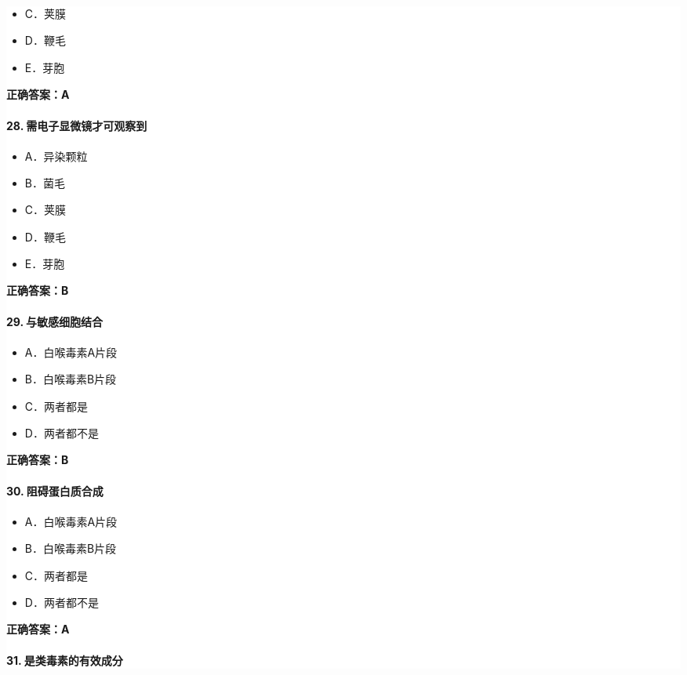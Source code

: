* C．荚膜

* D．鞭毛

* E．芽胞

**正确答案：A**







#### 28. 需电子显微镜才可观察到

* A．异染颗粒

* B．菌毛

* C．荚膜

* D．鞭毛

* E．芽胞

**正确答案：B**







#### 29. 与敏感细胞结合

* A．白喉毒素A片段

* B．白喉毒素B片段

* C．两者都是

* D．两者都不是

**正确答案：B**







#### 30. 阻碍蛋白质合成

* A．白喉毒素A片段

* B．白喉毒素B片段

* C．两者都是

* D．两者都不是

**正确答案：A**







#### 31. 是类毒素的有效成分
